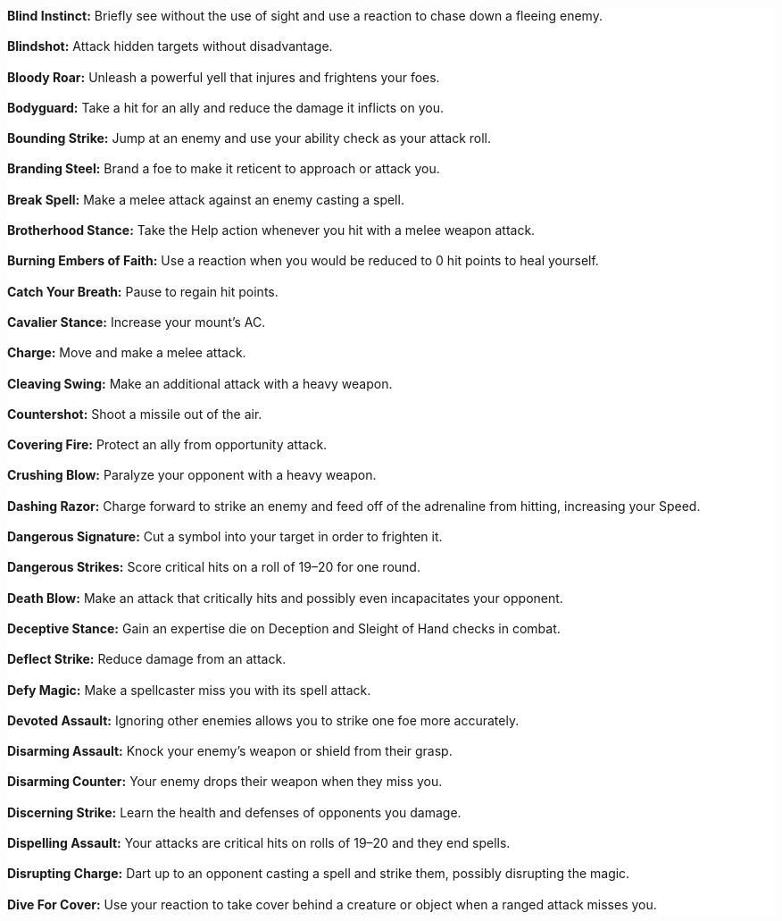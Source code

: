 **Blind Instinct:** Briefly see without the use of sight and use a reaction to chase down a fleeing enemy.

**Blindshot:** Attack hidden targets without disadvantage.

**Bloody Roar:** Unleash a powerful yell that injures and frightens your foes.

**Bodyguard:** Take a hit for an ally and reduce the damage it inflicts on you.

**Bounding Strike:** Jump at an enemy and use your ability check as your attack roll.

**Branding Steel:** Brand a foe to make it reticent to approach or attack you.

**Break Spell:** Make a melee attack against an enemy casting a spell.

**Brotherhood Stance:** Take the Help action whenever you hit with a melee weapon attack.

**Burning Embers of Faith:** Use a reaction when you would be reduced to 0 hit points to heal yourself.

**Catch Your Breath:** Pause to regain hit points.

**Cavalier Stance:** Increase your mount’s AC.

**Charge:** Move and make a melee attack.

**Cleaving Swing:** Make an additional attack with a heavy weapon.

**Countershot:** Shoot a missile out of the air.

**Covering Fire:** Protect an ally from opportunity attack.

**Crushing Blow:** Paralyze your opponent with a heavy weapon.

**Dashing Razor:** Charge forward to strike an enemy and feed off of the adrenaline from hitting, increasing your Speed.

**Dangerous Signature:** Cut a symbol into your target in order to frighten it.

**Dangerous Strikes:** Score critical hits on a roll of 19–20 for one round.

**Death Blow:** Make an attack that critically hits and possibly even incapacitates your opponent.

**Deceptive Stance:** Gain an expertise die on Deception and Sleight of Hand checks in combat.

**Deflect Strike:** Reduce damage from an attack.

**Defy Magic:** Make a spellcaster miss you with its spell attack.

**Devoted Assault:** Ignoring other enemies allows you to strike one foe more accurately.

**Disarming Assault:** Knock your enemy’s weapon or shield from their grasp.

**Disarming Counter:** Your enemy drops their weapon when they miss you.

**Discerning Strike:** Learn the health and defenses of opponents you damage.

**Dispelling Assault:** Your attacks are critical hits on rolls of 19–20 and they end spells.

**Disrupting Charge:** Dart up to an opponent casting a spell and strike them, possibly disrupting the magic.

**Dive For Cover:** Use your reaction to take cover behind a creature or object when a ranged attack misses you.
